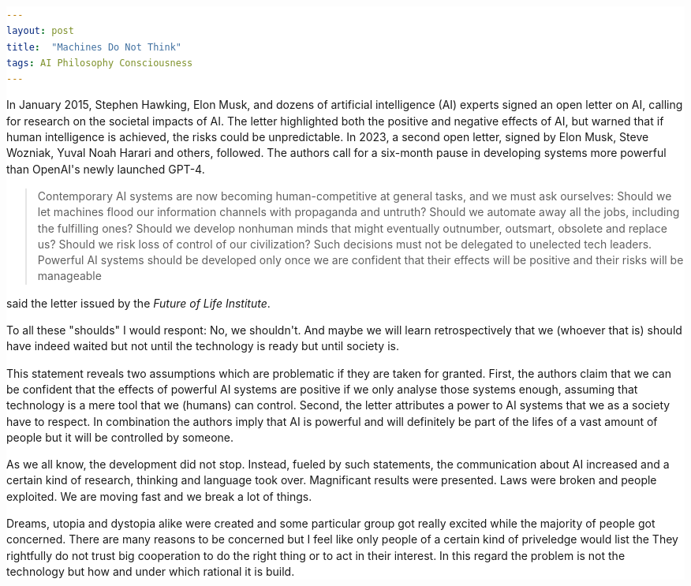 ```yaml
---
layout: post
title:  "Machines Do Not Think"
tags: AI Philosophy Consciousness
---
```


In January 2015, Stephen Hawking, Elon Musk, and dozens of artificial intelligence (AI) experts signed an open letter on AI, calling for research on the societal impacts of AI. 
The letter highlighted both the positive and negative effects of AI, but warned that if human intelligence is achieved, the risks could be unpredictable. 
In 2023, a second open letter, signed by Elon Musk, Steve Wozniak, Yuval Noah Harari and others, followed.
The authors call for a six-month pause in developing systems more powerful than OpenAI's newly launched GPT-4.

>Contemporary AI systems are now becoming human-competitive at general tasks, and we must ask ourselves: 
>Should we let machines flood our information channels with propaganda and untruth? 
>Should we automate away all the jobs, including the fulfilling ones?
>Should we develop nonhuman minds that might eventually outnumber, outsmart, obsolete and replace us? 
>Should we risk loss of control of our civilization? 
>Such decisions must not be delegated to unelected tech leaders.
>Powerful AI systems should be developed only once we are confident that their effects will be positive and their risks will be manageable

said the letter issued by the *Future of Life Institute*.

To all these "shoulds" I would respont: No, we shouldn't.
And maybe we will learn retrospectively that we (whoever that is) should have indeed waited but not until the technology is ready but until society is.


This statement reveals two assumptions which are problematic if they are taken for granted.
First, the authors claim that we can be confident that the effects of powerful AI systems are positive if we only analyse those systems enough, assuming that technology is a mere tool that we (humans) can control. 
Second, the letter attributes a power to AI systems that we as a society have to respect.
In combination the authors imply that AI is powerful and will definitely be part of the lifes of a vast amount of people but it will be controlled by someone.

As we all know, the development did not stop.
Instead, fueled by such statements, the communication about AI increased and a certain kind of research, thinking and language took over.
Magnificant results were presented.
Laws were broken and people exploited.
We are moving fast and we break a lot of things.

Dreams, utopia and dystopia alike were created and some particular group got really excited while the majority of people got concerned.
There are many reasons to be concerned but I feel like only people of a certain kind of priveledge would list the 
They rightfully do not trust big cooperation to do the right thing or to act in their interest.
In this regard the problem is not the technology but how and under which rational it is build.

